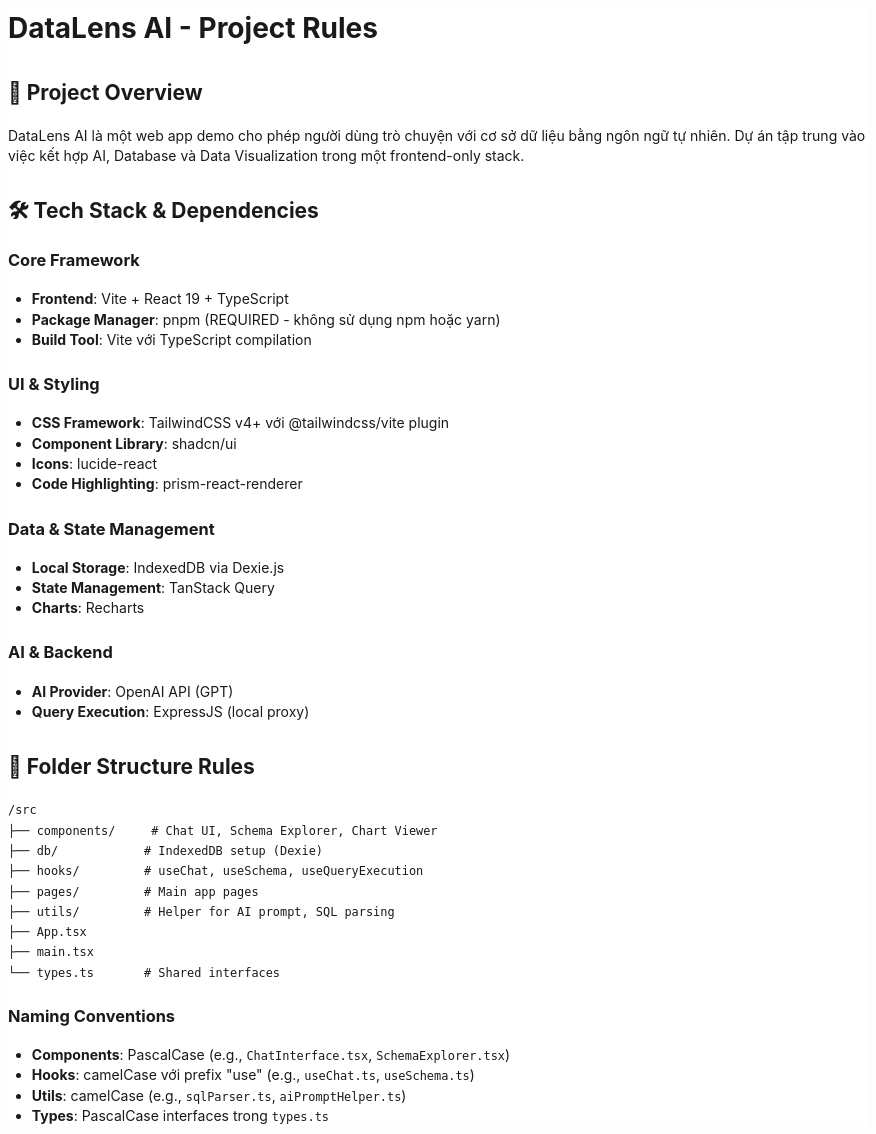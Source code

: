 # DataLens AI - Project Rules

## 🎯 Project Overview
DataLens AI là một web app demo cho phép người dùng trò chuyện với cơ sở dữ liệu bằng ngôn ngữ tự nhiên. Dự án tập trung vào việc kết hợp AI, Database và Data Visualization trong một frontend-only stack.

## 🛠️ Tech Stack & Dependencies

### Core Framework
- **Frontend**: Vite + React 19 + TypeScript
- **Package Manager**: pnpm (REQUIRED - không sử dụng npm hoặc yarn)
- **Build Tool**: Vite với TypeScript compilation

### UI & Styling
- **CSS Framework**: TailwindCSS v4+ với @tailwindcss/vite plugin
- **Component Library**: shadcn/ui
- **Icons**: lucide-react
- **Code Highlighting**: prism-react-renderer

### Data & State Management
- **Local Storage**: IndexedDB via Dexie.js
- **State Management**: TanStack Query
- **Charts**: Recharts

### AI & Backend
- **AI Provider**: OpenAI API (GPT)
- **Query Execution**: ExpressJS (local proxy)

## 📁 Folder Structure Rules

```
/src
├── components/     # Chat UI, Schema Explorer, Chart Viewer
├── db/            # IndexedDB setup (Dexie)
├── hooks/         # useChat, useSchema, useQueryExecution
├── pages/         # Main app pages
├── utils/         # Helper for AI prompt, SQL parsing
├── App.tsx
├── main.tsx
└── types.ts       # Shared interfaces
```

### Naming Conventions
- **Components**: PascalCase (e.g., `ChatInterface.tsx`, `SchemaExplorer.tsx`)
- **Hooks**: camelCase với prefix "use" (e.g., `useChat.ts`, `useSchema.ts`)
- **Utils**: camelCase (e.g., `sqlParser.ts`, `aiPromptHelper.ts`)
- **Types**: PascalCase interfaces trong `types.ts`
